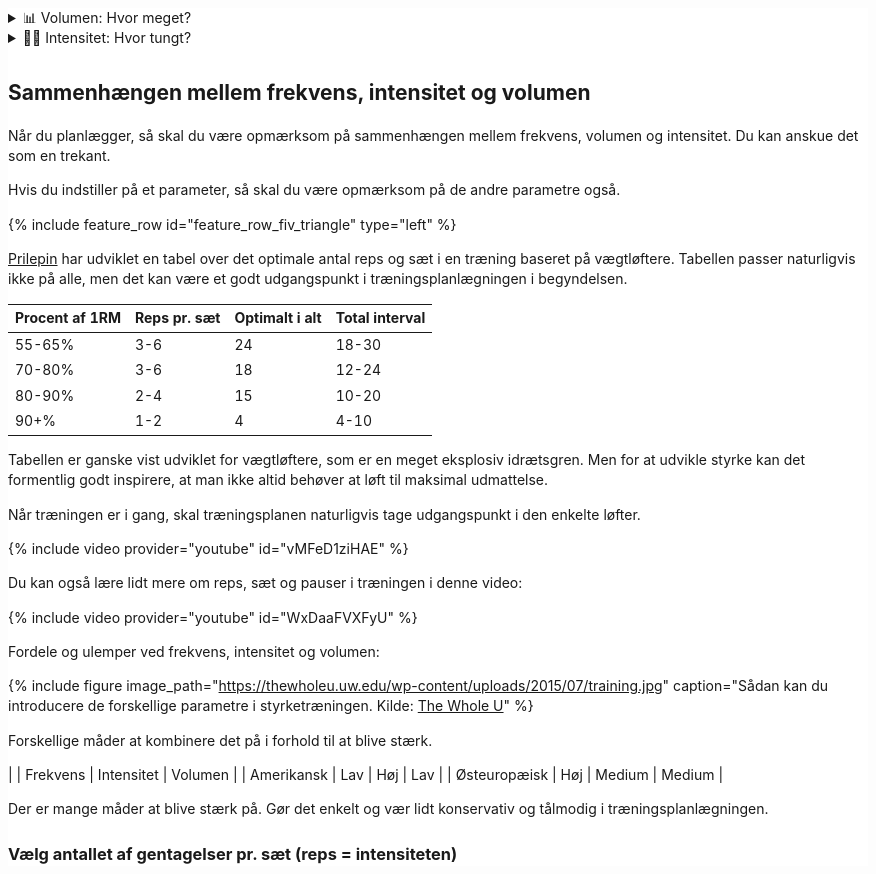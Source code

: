 <details markdown="1" class="faq"><summary>📊 Volumen: Hvor meget?</summary></details>

<details markdown="1" class="faq"><summary>🏋️‍♂️ Intensitet: Hvor tungt?</summary></details>

## Sammenhængen mellem frekvens, intensitet og volumen

Når du planlægger, så skal du være opmærksom på sammenhængen mellem frekvens, volumen og intensitet. Du kan anskue det som en trekant.

Hvis du indstiller på et parameter, så skal du være opmærksom på de andre parametre også.

{% include feature_row id="feature_row_fiv_triangle" type="left" %}

[Prilepin](/prilepins-tabel/) har udviklet en tabel over det optimale antal reps og sæt i en træning baseret på vægtløftere. Tabellen passer naturligvis ikke på alle, men det kan være et godt udgangspunkt i træningsplanlægningen i begyndelsen.

| Procent af 1RM | Reps pr. sæt | Optimalt i alt | Total interval |
|-|-|-|-|
| 55-65% | 3-6 | 24 | 18-30 |
| 70-80% | 3-6 | 18 | 12-24 |
| 80-90% | 2-4 | 15 | 10-20 |
| 90+% | 1-2 | 4 | 4-10 |

Tabellen er ganske vist udviklet for vægtløftere, som er en meget eksplosiv idrætsgren. Men for at udvikle styrke kan det formentlig godt inspirere, at man ikke altid behøver at løft til maksimal udmattelse.

Når træningen er i gang, skal træningsplanen naturligvis tage udgangspunkt i den enkelte løfter.

{% include video provider="youtube" id="vMFeD1ziHAE" %}

Du kan også lære lidt mere om reps, sæt og pauser i træningen i denne video:

{% include video provider="youtube" id="WxDaaFVXFyU" %}

Fordele og ulemper ved frekvens, intensitet og volumen:

{% include figure image_path="https://thewholeu.uw.edu/wp-content/uploads/2015/07/training.jpg" caption="Sådan kan du introducere de forskellige parametre i styrketræningen. Kilde: [The Whole U](https://thewholeu.uw.edu/2015/07/27/summer-fitness-challenge-week-5/)" %}

Forskellige måder at kombinere det på i forhold til at blive stærk.

| | Frekvens | Intensitet | Volumen |
| Amerikansk | Lav | Høj | Lav |
| Østeuropæisk | Høj | Medium | Medium |

Der er mange måder at blive stærk på. Gør det enkelt og vær lidt konservativ og tålmodig i træningsplanlægningen.

### Vælg antallet af gentagelser pr. sæt (reps = intensiteten)
